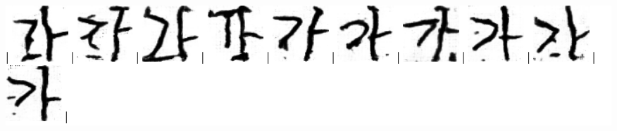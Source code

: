 | <img src="train/samples/b0a1/sample_epoch_31.png" alt="" width="80"> | <img src="train/samples/b0a1/sample_epoch_32.png" alt="" width="80"> | <img src="train/samples/b0a1/sample_epoch_33.png" alt="" width="80"> | <img src="train/samples/b0a1/sample_epoch_34.png" alt="" width="80"> | <img src="train/samples/b0a1/sample_epoch_35.png" alt="" width="80"> | <img src="train/samples/b0a1/sample_epoch_36.png" alt="" width="80"> | <img src="train/samples/b0a1/sample_epoch_37.png" alt="" width="80"> | <img src="train/samples/b0a1/sample_epoch_38.png" alt="" width="80"> | <img src="train/samples/b0a1/sample_epoch_39.png" alt="" width="80"> | <img src="train/samples/b0a1/sample_epoch_40.png" alt="" width="80"> |
